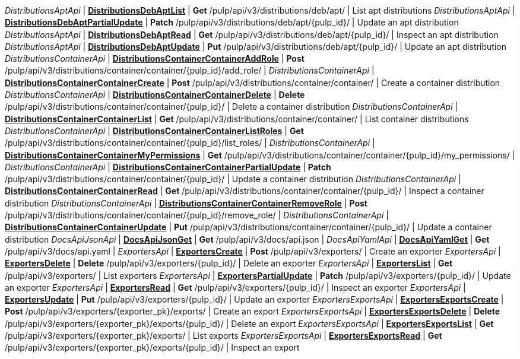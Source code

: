 *DistributionsAptApi* | [**DistributionsDebAptList**](docs/DistributionsAptApi.md#distributionsdebaptlist) | **Get** /pulp/api/v3/distributions/deb/apt/ | List apt distributions
*DistributionsAptApi* | [**DistributionsDebAptPartialUpdate**](docs/DistributionsAptApi.md#distributionsdebaptpartialupdate) | **Patch** /pulp/api/v3/distributions/deb/apt/{pulp_id}/ | Update an apt distribution
*DistributionsAptApi* | [**DistributionsDebAptRead**](docs/DistributionsAptApi.md#distributionsdebaptread) | **Get** /pulp/api/v3/distributions/deb/apt/{pulp_id}/ | Inspect an apt distribution
*DistributionsAptApi* | [**DistributionsDebAptUpdate**](docs/DistributionsAptApi.md#distributionsdebaptupdate) | **Put** /pulp/api/v3/distributions/deb/apt/{pulp_id}/ | Update an apt distribution
*DistributionsContainerApi* | [**DistributionsContainerContainerAddRole**](docs/DistributionsContainerApi.md#distributionscontainercontaineraddrole) | **Post** /pulp/api/v3/distributions/container/container/{pulp_id}/add_role/ | 
*DistributionsContainerApi* | [**DistributionsContainerContainerCreate**](docs/DistributionsContainerApi.md#distributionscontainercontainercreate) | **Post** /pulp/api/v3/distributions/container/container/ | Create a container distribution
*DistributionsContainerApi* | [**DistributionsContainerContainerDelete**](docs/DistributionsContainerApi.md#distributionscontainercontainerdelete) | **Delete** /pulp/api/v3/distributions/container/container/{pulp_id}/ | Delete a container distribution
*DistributionsContainerApi* | [**DistributionsContainerContainerList**](docs/DistributionsContainerApi.md#distributionscontainercontainerlist) | **Get** /pulp/api/v3/distributions/container/container/ | List container distributions
*DistributionsContainerApi* | [**DistributionsContainerContainerListRoles**](docs/DistributionsContainerApi.md#distributionscontainercontainerlistroles) | **Get** /pulp/api/v3/distributions/container/container/{pulp_id}/list_roles/ | 
*DistributionsContainerApi* | [**DistributionsContainerContainerMyPermissions**](docs/DistributionsContainerApi.md#distributionscontainercontainermypermissions) | **Get** /pulp/api/v3/distributions/container/container/{pulp_id}/my_permissions/ | 
*DistributionsContainerApi* | [**DistributionsContainerContainerPartialUpdate**](docs/DistributionsContainerApi.md#distributionscontainercontainerpartialupdate) | **Patch** /pulp/api/v3/distributions/container/container/{pulp_id}/ | Update a container distribution
*DistributionsContainerApi* | [**DistributionsContainerContainerRead**](docs/DistributionsContainerApi.md#distributionscontainercontainerread) | **Get** /pulp/api/v3/distributions/container/container/{pulp_id}/ | Inspect a container distribution
*DistributionsContainerApi* | [**DistributionsContainerContainerRemoveRole**](docs/DistributionsContainerApi.md#distributionscontainercontainerremoverole) | **Post** /pulp/api/v3/distributions/container/container/{pulp_id}/remove_role/ | 
*DistributionsContainerApi* | [**DistributionsContainerContainerUpdate**](docs/DistributionsContainerApi.md#distributionscontainercontainerupdate) | **Put** /pulp/api/v3/distributions/container/container/{pulp_id}/ | Update a container distribution
*DocsApiJsonApi* | [**DocsApiJsonGet**](docs/DocsApiJsonApi.md#docsapijsonget) | **Get** /pulp/api/v3/docs/api.json | 
*DocsApiYamlApi* | [**DocsApiYamlGet**](docs/DocsApiYamlApi.md#docsapiyamlget) | **Get** /pulp/api/v3/docs/api.yaml | 
*ExportersApi* | [**ExportersCreate**](docs/ExportersApi.md#exporterscreate) | **Post** /pulp/api/v3/exporters/ | Create an exporter
*ExportersApi* | [**ExportersDelete**](docs/ExportersApi.md#exportersdelete) | **Delete** /pulp/api/v3/exporters/{pulp_id}/ | Delete an exporter
*ExportersApi* | [**ExportersList**](docs/ExportersApi.md#exporterslist) | **Get** /pulp/api/v3/exporters/ | List exporters
*ExportersApi* | [**ExportersPartialUpdate**](docs/ExportersApi.md#exporterspartialupdate) | **Patch** /pulp/api/v3/exporters/{pulp_id}/ | Update an exporter
*ExportersApi* | [**ExportersRead**](docs/ExportersApi.md#exportersread) | **Get** /pulp/api/v3/exporters/{pulp_id}/ | Inspect an exporter
*ExportersApi* | [**ExportersUpdate**](docs/ExportersApi.md#exportersupdate) | **Put** /pulp/api/v3/exporters/{pulp_id}/ | Update an exporter
*ExportersExportsApi* | [**ExportersExportsCreate**](docs/ExportersExportsApi.md#exportersexportscreate) | **Post** /pulp/api/v3/exporters/{exporter_pk}/exports/ | Create an export
*ExportersExportsApi* | [**ExportersExportsDelete**](docs/ExportersExportsApi.md#exportersexportsdelete) | **Delete** /pulp/api/v3/exporters/{exporter_pk}/exports/{pulp_id}/ | Delete an export
*ExportersExportsApi* | [**ExportersExportsList**](docs/ExportersExportsApi.md#exportersexportslist) | **Get** /pulp/api/v3/exporters/{exporter_pk}/exports/ | List exports
*ExportersExportsApi* | [**ExportersExportsRead**](docs/ExportersExportsApi.md#exportersexportsread) | **Get** /pulp/api/v3/exporters/{exporter_pk}/exports/{pulp_id}/ | Inspect an export